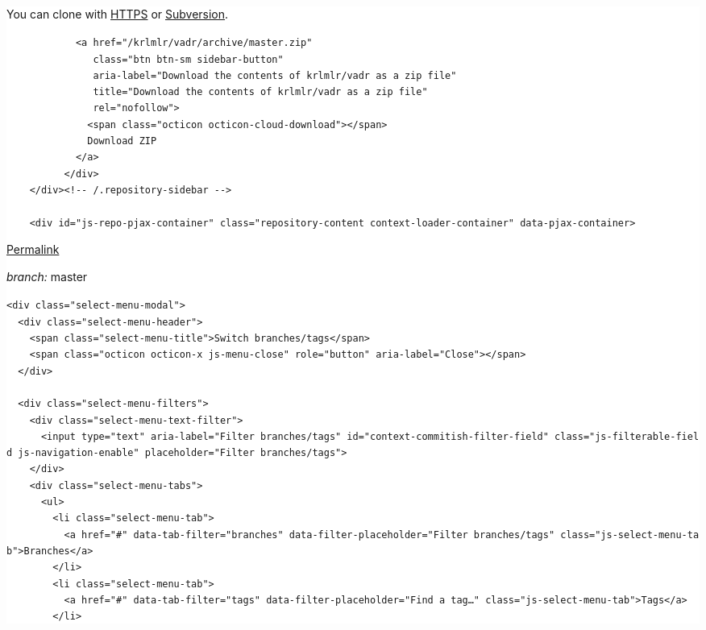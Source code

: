 

<p class="clone-options">You can clone with
  <a href="#" class="js-clone-selector" data-protocol="http">HTTPS</a> or <a href="#" class="js-clone-selector" data-protocol="subversion">Subversion</a>.
  <a href="https://help.github.com/articles/which-remote-url-should-i-use" class="help tooltipped tooltipped-n" aria-label="Get help on which URL is right for you.">
    <span class="octicon octicon-question"></span>
  </a>
</p>



                <a href="/krlmlr/vadr/archive/master.zip"
                   class="btn btn-sm sidebar-button"
                   aria-label="Download the contents of krlmlr/vadr as a zip file"
                   title="Download the contents of krlmlr/vadr as a zip file"
                   rel="nofollow">
                  <span class="octicon octicon-cloud-download"></span>
                  Download ZIP
                </a>
              </div>
        </div><!-- /.repository-sidebar -->

        <div id="js-repo-pjax-container" class="repository-content context-loader-container" data-pjax-container>
          

<a href="/krlmlr/vadr/blob/d469b3a5f7dfa69b769a6a7bdbb086d20820a06e/README.md" class="hidden js-permalink-shortcut" data-hotkey="y">Permalink</a>



<div class="file-navigation js-zeroclipboard-container">
  
<div class="select-menu js-menu-container js-select-menu left">
  <span class="btn btn-sm select-menu-button js-menu-target css-truncate" data-hotkey="w"
    data-master-branch="master"
    data-ref="master"
    title="master"
    role="button" aria-label="Switch branches or tags" tabindex="0" aria-haspopup="true">
    <span class="octicon octicon-git-branch"></span>
    <i>branch:</i>
    <span class="js-select-button css-truncate-target">master</span>
  </span>

  <div class="select-menu-modal-holder js-menu-content js-navigation-container" data-pjax aria-hidden="true">

    <div class="select-menu-modal">
      <div class="select-menu-header">
        <span class="select-menu-title">Switch branches/tags</span>
        <span class="octicon octicon-x js-menu-close" role="button" aria-label="Close"></span>
      </div>

      <div class="select-menu-filters">
        <div class="select-menu-text-filter">
          <input type="text" aria-label="Filter branches/tags" id="context-commitish-filter-field" class="js-filterable-field js-navigation-enable" placeholder="Filter branches/tags">
        </div>
        <div class="select-menu-tabs">
          <ul>
            <li class="select-menu-tab">
              <a href="#" data-tab-filter="branches" data-filter-placeholder="Filter branches/tags" class="js-select-menu-tab">Branches</a>
            </li>
            <li class="select-menu-tab">
              <a href="#" data-tab-filter="tags" data-filter-placeholder="Find a tag…" class="js-select-menu-tab">Tags</a>
            </li>